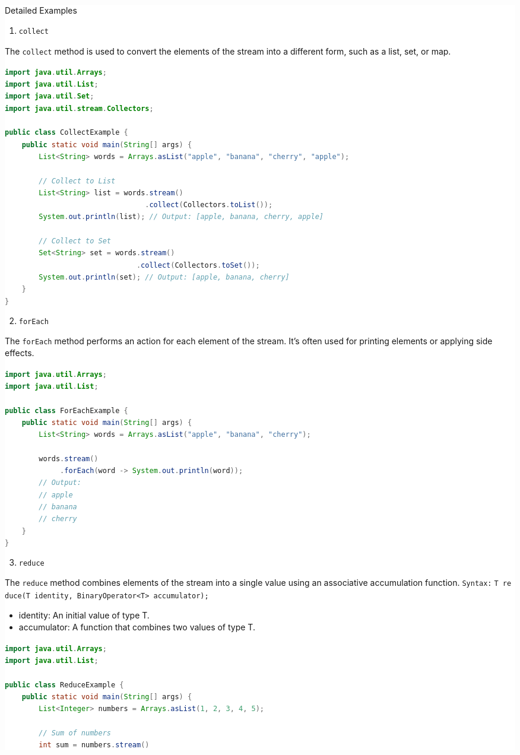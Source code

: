 Detailed Examples
1. `collect`

The `collect` method is used to convert the elements of the stream into a different form, such as a list, set, or map.
```java
import java.util.Arrays;
import java.util.List;
import java.util.Set;
import java.util.stream.Collectors;

public class CollectExample {
    public static void main(String[] args) {
        List<String> words = Arrays.asList("apple", "banana", "cherry", "apple");

        // Collect to List
        List<String> list = words.stream()
                                 .collect(Collectors.toList());
        System.out.println(list); // Output: [apple, banana, cherry, apple]

        // Collect to Set
        Set<String> set = words.stream()
                               .collect(Collectors.toSet());
        System.out.println(set); // Output: [apple, banana, cherry]
    }
}
```
2. `forEach`

The `forEach` method performs an action for each element of the stream. It’s often used for printing elements or applying side effects.
```java
import java.util.Arrays;
import java.util.List;

public class ForEachExample {
    public static void main(String[] args) {
        List<String> words = Arrays.asList("apple", "banana", "cherry");

        words.stream()
             .forEach(word -> System.out.println(word));
        // Output:
        // apple
        // banana
        // cherry
    }
}
```
3. `reduce`

The `reduce` method combines elements of the stream into a single value using an associative accumulation function.
`Syntax:`
``T reduce(T identity, BinaryOperator<T> accumulator);``
- identity: An initial value of type T.
- accumulator: A function that combines two values of type T.
```java
import java.util.Arrays;
import java.util.List;

public class ReduceExample {
    public static void main(String[] args) {
        List<Integer> numbers = Arrays.asList(1, 2, 3, 4, 5);

        // Sum of numbers
        int sum = numbers.stream()
```
